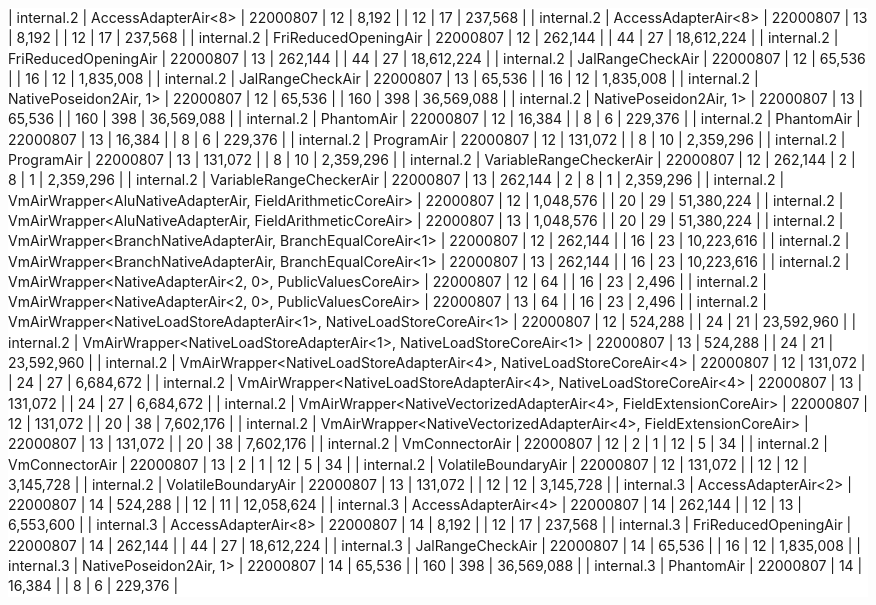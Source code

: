 | internal.2 | AccessAdapterAir<8> | 22000807 | 12 | 8,192 |  | 12 | 17 | 237,568 | 
| internal.2 | AccessAdapterAir<8> | 22000807 | 13 | 8,192 |  | 12 | 17 | 237,568 | 
| internal.2 | FriReducedOpeningAir | 22000807 | 12 | 262,144 |  | 44 | 27 | 18,612,224 | 
| internal.2 | FriReducedOpeningAir | 22000807 | 13 | 262,144 |  | 44 | 27 | 18,612,224 | 
| internal.2 | JalRangeCheckAir | 22000807 | 12 | 65,536 |  | 16 | 12 | 1,835,008 | 
| internal.2 | JalRangeCheckAir | 22000807 | 13 | 65,536 |  | 16 | 12 | 1,835,008 | 
| internal.2 | NativePoseidon2Air<BabyBearParameters>, 1> | 22000807 | 12 | 65,536 |  | 160 | 398 | 36,569,088 | 
| internal.2 | NativePoseidon2Air<BabyBearParameters>, 1> | 22000807 | 13 | 65,536 |  | 160 | 398 | 36,569,088 | 
| internal.2 | PhantomAir | 22000807 | 12 | 16,384 |  | 8 | 6 | 229,376 | 
| internal.2 | PhantomAir | 22000807 | 13 | 16,384 |  | 8 | 6 | 229,376 | 
| internal.2 | ProgramAir | 22000807 | 12 | 131,072 |  | 8 | 10 | 2,359,296 | 
| internal.2 | ProgramAir | 22000807 | 13 | 131,072 |  | 8 | 10 | 2,359,296 | 
| internal.2 | VariableRangeCheckerAir | 22000807 | 12 | 262,144 | 2 | 8 | 1 | 2,359,296 | 
| internal.2 | VariableRangeCheckerAir | 22000807 | 13 | 262,144 | 2 | 8 | 1 | 2,359,296 | 
| internal.2 | VmAirWrapper<AluNativeAdapterAir, FieldArithmeticCoreAir> | 22000807 | 12 | 1,048,576 |  | 20 | 29 | 51,380,224 | 
| internal.2 | VmAirWrapper<AluNativeAdapterAir, FieldArithmeticCoreAir> | 22000807 | 13 | 1,048,576 |  | 20 | 29 | 51,380,224 | 
| internal.2 | VmAirWrapper<BranchNativeAdapterAir, BranchEqualCoreAir<1> | 22000807 | 12 | 262,144 |  | 16 | 23 | 10,223,616 | 
| internal.2 | VmAirWrapper<BranchNativeAdapterAir, BranchEqualCoreAir<1> | 22000807 | 13 | 262,144 |  | 16 | 23 | 10,223,616 | 
| internal.2 | VmAirWrapper<NativeAdapterAir<2, 0>, PublicValuesCoreAir> | 22000807 | 12 | 64 |  | 16 | 23 | 2,496 | 
| internal.2 | VmAirWrapper<NativeAdapterAir<2, 0>, PublicValuesCoreAir> | 22000807 | 13 | 64 |  | 16 | 23 | 2,496 | 
| internal.2 | VmAirWrapper<NativeLoadStoreAdapterAir<1>, NativeLoadStoreCoreAir<1> | 22000807 | 12 | 524,288 |  | 24 | 21 | 23,592,960 | 
| internal.2 | VmAirWrapper<NativeLoadStoreAdapterAir<1>, NativeLoadStoreCoreAir<1> | 22000807 | 13 | 524,288 |  | 24 | 21 | 23,592,960 | 
| internal.2 | VmAirWrapper<NativeLoadStoreAdapterAir<4>, NativeLoadStoreCoreAir<4> | 22000807 | 12 | 131,072 |  | 24 | 27 | 6,684,672 | 
| internal.2 | VmAirWrapper<NativeLoadStoreAdapterAir<4>, NativeLoadStoreCoreAir<4> | 22000807 | 13 | 131,072 |  | 24 | 27 | 6,684,672 | 
| internal.2 | VmAirWrapper<NativeVectorizedAdapterAir<4>, FieldExtensionCoreAir> | 22000807 | 12 | 131,072 |  | 20 | 38 | 7,602,176 | 
| internal.2 | VmAirWrapper<NativeVectorizedAdapterAir<4>, FieldExtensionCoreAir> | 22000807 | 13 | 131,072 |  | 20 | 38 | 7,602,176 | 
| internal.2 | VmConnectorAir | 22000807 | 12 | 2 | 1 | 12 | 5 | 34 | 
| internal.2 | VmConnectorAir | 22000807 | 13 | 2 | 1 | 12 | 5 | 34 | 
| internal.2 | VolatileBoundaryAir | 22000807 | 12 | 131,072 |  | 12 | 12 | 3,145,728 | 
| internal.2 | VolatileBoundaryAir | 22000807 | 13 | 131,072 |  | 12 | 12 | 3,145,728 | 
| internal.3 | AccessAdapterAir<2> | 22000807 | 14 | 524,288 |  | 12 | 11 | 12,058,624 | 
| internal.3 | AccessAdapterAir<4> | 22000807 | 14 | 262,144 |  | 12 | 13 | 6,553,600 | 
| internal.3 | AccessAdapterAir<8> | 22000807 | 14 | 8,192 |  | 12 | 17 | 237,568 | 
| internal.3 | FriReducedOpeningAir | 22000807 | 14 | 262,144 |  | 44 | 27 | 18,612,224 | 
| internal.3 | JalRangeCheckAir | 22000807 | 14 | 65,536 |  | 16 | 12 | 1,835,008 | 
| internal.3 | NativePoseidon2Air<BabyBearParameters>, 1> | 22000807 | 14 | 65,536 |  | 160 | 398 | 36,569,088 | 
| internal.3 | PhantomAir | 22000807 | 14 | 16,384 |  | 8 | 6 | 229,376 | 